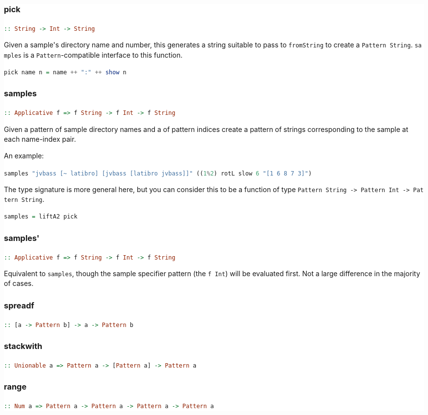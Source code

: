 ### pick

```haskell
:: String -> Int -> String
```

Given a sample's directory name and number, this generates a string suitable to pass to `fromString` to create a `Pattern String`. `samples` is a `Pattern`-compatible interface to this function.

```haskell
pick name n = name ++ ":" ++ show n
```

### samples

```haskell
:: Applicative f => f String -> f Int -> f String
```

Given a pattern of sample directory names and a of pattern indices create a pattern of strings corresponding to the sample at each name-index pair.

An example:

```haskell
samples "jvbass [~ latibro] [jvbass [latibro jvbass]]" ((1%2) rotL slow 6 "[1 6 8 7 3]")
```

The type signature is more general here, but you can consider this to be a function of type `Pattern String -> Pattern Int -> Pattern String`.

```haskell
samples = liftA2 pick
```

### samples'

```haskell
:: Applicative f => f String -> f Int -> f String
```

Equivalent to `samples`, though the sample specifier pattern (the `f Int`) will be evaluated first. Not a large difference in the majority of cases.

### spreadf

```haskell
:: [a -> Pattern b] -> a -> Pattern b
```

### stackwith

```haskell
:: Unionable a => Pattern a -> [Pattern a] -> Pattern a
```

### range

```haskell
:: Num a => Pattern a -> Pattern a -> Pattern a -> Pattern a
```

